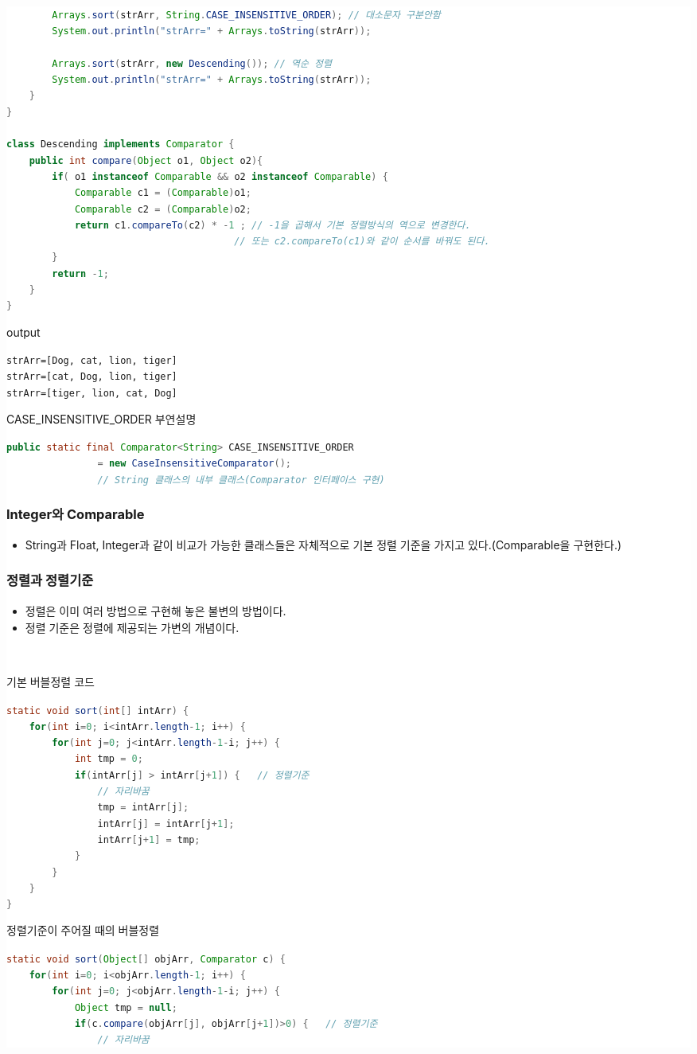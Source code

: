 ```java
		Arrays.sort(strArr, String.CASE_INSENSITIVE_ORDER); // 대소문자 구분안함
		System.out.println("strArr=" + Arrays.toString(strArr));

		Arrays.sort(strArr, new Descending()); // 역순 정렬
		System.out.println("strArr=" + Arrays.toString(strArr));
	}
}

class Descending implements Comparator { 
	public int compare(Object o1, Object o2){
		if( o1 instanceof Comparable && o2 instanceof Comparable) {
			Comparable c1 = (Comparable)o1;
			Comparable c2 = (Comparable)o2;
			return c1.compareTo(c2) * -1 ; // -1을 곱해서 기본 정렬방식의 역으로 변경한다.
						                // 또는 c2.compareTo(c1)와 같이 순서를 바꿔도 된다.
		}
		return -1;
	} 
}
```
output
```
strArr=[Dog, cat, lion, tiger]
strArr=[cat, Dog, lion, tiger]
strArr=[tiger, lion, cat, Dog]
```
CASE_INSENSITIVE_ORDER 부연설명
```java
public static final Comparator<String> CASE_INSENSITIVE_ORDER 
				= new CaseInsensitiveComparator(); 
				// String 클래스의 내부 클래스(Comparator 인터페이스 구현)
```
### Integer와 Comparable
- String과 Float, Integer과 같이 비교가 가능한 클래스들은 자체적으로 기본 정렬 기준을 가지고 있다.(Comparable을 구현한다.)
### 정렬과 정렬기준
- 정렬은 이미 여러 방법으로 구현해 놓은 불변의 방법이다.
- 정렬 기준은 정렬에 제공되는 가변의 개념이다.  

<br>

기본 버블정렬 코드
```java
static void sort(int[] intArr) {
	for(int i=0; i<intArr.length-1; i++) {
		for(int j=0; j<intArr.length-1-i; j++) {
			int tmp = 0;
			if(intArr[j] > intArr[j+1]) {	// 정렬기준
				// 자리바꿈
				tmp = intArr[j];
				intArr[j] = intArr[j+1];
				intArr[j+1] = tmp;
			}
		}
	}
}
```
정렬기준이 주어질 때의 버블정렬
```java
static void sort(Object[] objArr, Comparator c) {
	for(int i=0; i<objArr.length-1; i++) {
		for(int j=0; j<objArr.length-1-i; j++) {
			Object tmp = null;
			if(c.compare(objArr[j], objArr[j+1])>0) {	// 정렬기준
				// 자리바꿈
```